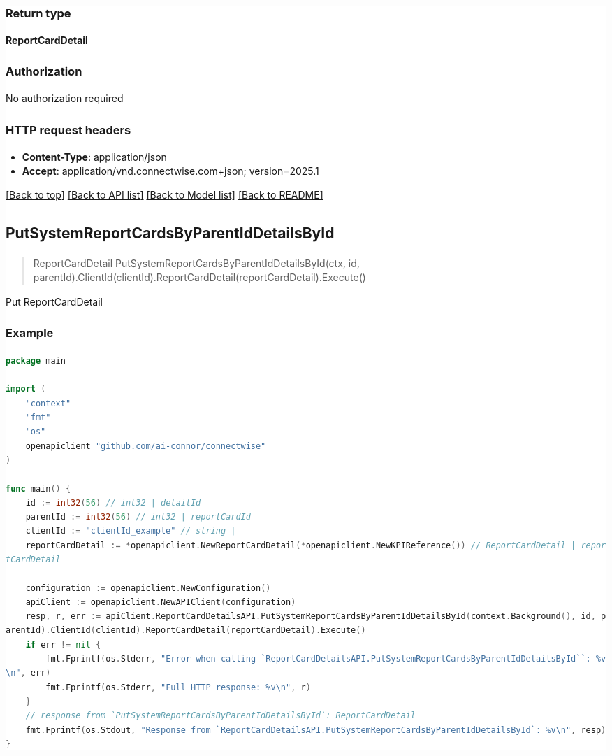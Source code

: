 ### Return type

[**ReportCardDetail**](ReportCardDetail.md)

### Authorization

No authorization required

### HTTP request headers

- **Content-Type**: application/json
- **Accept**: application/vnd.connectwise.com+json; version=2025.1

[[Back to top]](#) [[Back to API list]](../README.md#documentation-for-api-endpoints)
[[Back to Model list]](../README.md#documentation-for-models)
[[Back to README]](../README.md)


## PutSystemReportCardsByParentIdDetailsById

> ReportCardDetail PutSystemReportCardsByParentIdDetailsById(ctx, id, parentId).ClientId(clientId).ReportCardDetail(reportCardDetail).Execute()

Put ReportCardDetail

### Example

```go
package main

import (
	"context"
	"fmt"
	"os"
	openapiclient "github.com/ai-connor/connectwise"
)

func main() {
	id := int32(56) // int32 | detailId
	parentId := int32(56) // int32 | reportCardId
	clientId := "clientId_example" // string | 
	reportCardDetail := *openapiclient.NewReportCardDetail(*openapiclient.NewKPIReference()) // ReportCardDetail | reportCardDetail

	configuration := openapiclient.NewConfiguration()
	apiClient := openapiclient.NewAPIClient(configuration)
	resp, r, err := apiClient.ReportCardDetailsAPI.PutSystemReportCardsByParentIdDetailsById(context.Background(), id, parentId).ClientId(clientId).ReportCardDetail(reportCardDetail).Execute()
	if err != nil {
		fmt.Fprintf(os.Stderr, "Error when calling `ReportCardDetailsAPI.PutSystemReportCardsByParentIdDetailsById``: %v\n", err)
		fmt.Fprintf(os.Stderr, "Full HTTP response: %v\n", r)
	}
	// response from `PutSystemReportCardsByParentIdDetailsById`: ReportCardDetail
	fmt.Fprintf(os.Stdout, "Response from `ReportCardDetailsAPI.PutSystemReportCardsByParentIdDetailsById`: %v\n", resp)
}
```
